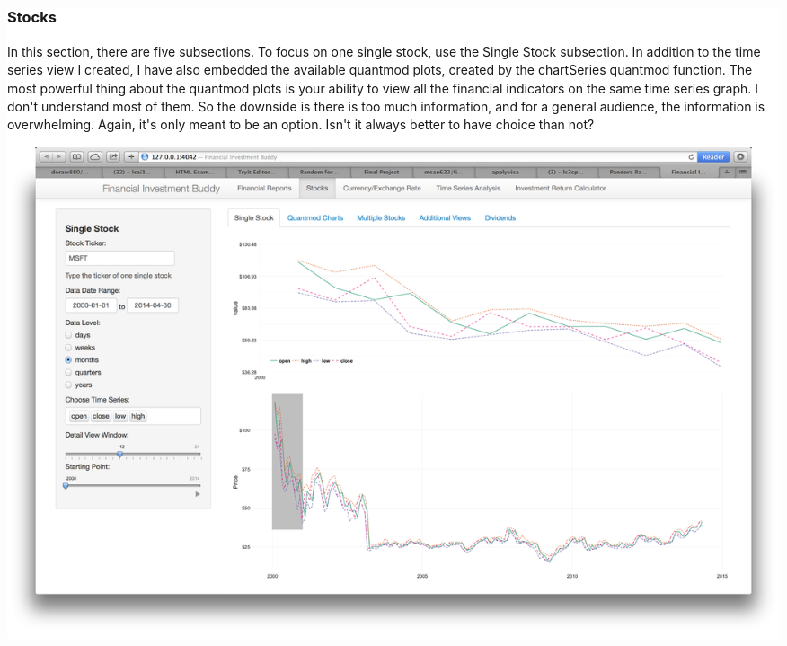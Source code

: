 ### Stocks

In this section, there are five subsections. To focus on one single stock, use the Single Stock subsection. In addition to the time series view I created, I have also embedded the available quantmod plots, created by the chartSeries quantmod function. The most powerful thing about the quantmod plots is your ability to view all the financial indicators on the same time series graph. I don't understand most of them. So the downside is there is too much information, and for a general audience, the information is overwhelming. Again, it's only meant to be an option. Isn't it always better to have choice than not?

![IMAGE](singlestock_timeseries.png)

